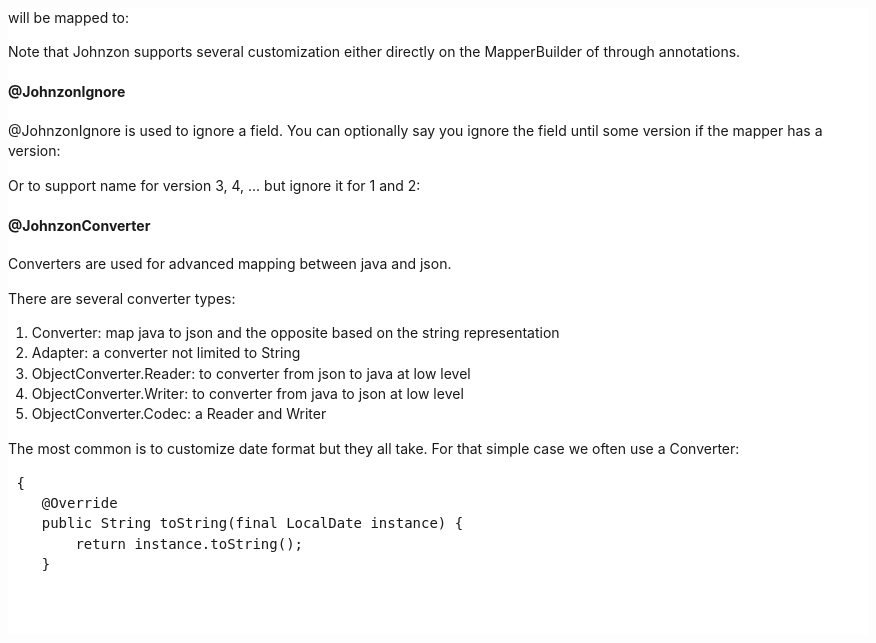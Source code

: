 will be mapped to:

<pre class="prettyprint linenums"><![CDATA[
{
  "id": 1234,
  "name": "Johnzon doc"
}
]]></pre>

Note that Johnzon supports several customization either directly on the MapperBuilder of through annotations.

#### @JohnzonIgnore

@JohnzonIgnore is used to ignore a field. You can optionally say you ignore the field until some version
if the mapper has a version:

<pre class="prettyprint linenums"><![CDATA[
public class MyModel {
  @JohnzonIgnore
  private String name;
  
  // getters/setters
}
]]></pre>

Or to support name for version 3, 4, ... but ignore it for 1 and 2:


<pre class="prettyprint linenums"><![CDATA[
public class MyModel {
  @JohnzonIgnore(minVersion = 3)
  private String name;
  
  // getters/setters
}
]]></pre>

#### @JohnzonConverter

Converters are used for advanced mapping between java and json.

There are several converter types:

1. Converter: map java to json and the opposite based on the string representation
2. Adapter: a converter not limited to String
3. ObjectConverter.Reader: to converter from json to java at low level
4. ObjectConverter.Writer: to converter from java to json at low level
4. ObjectConverter.Codec: a Reader and Writer

The most common is to customize date format but they all take. For that simple case we often use a Converter:

<pre class="prettyprint linenums"><![CDATA[
public class LocalDateConverter implements Converter<LocalDate> {
    @Override
    public String toString(final LocalDate instance) {
        return instance.toString();
    }
